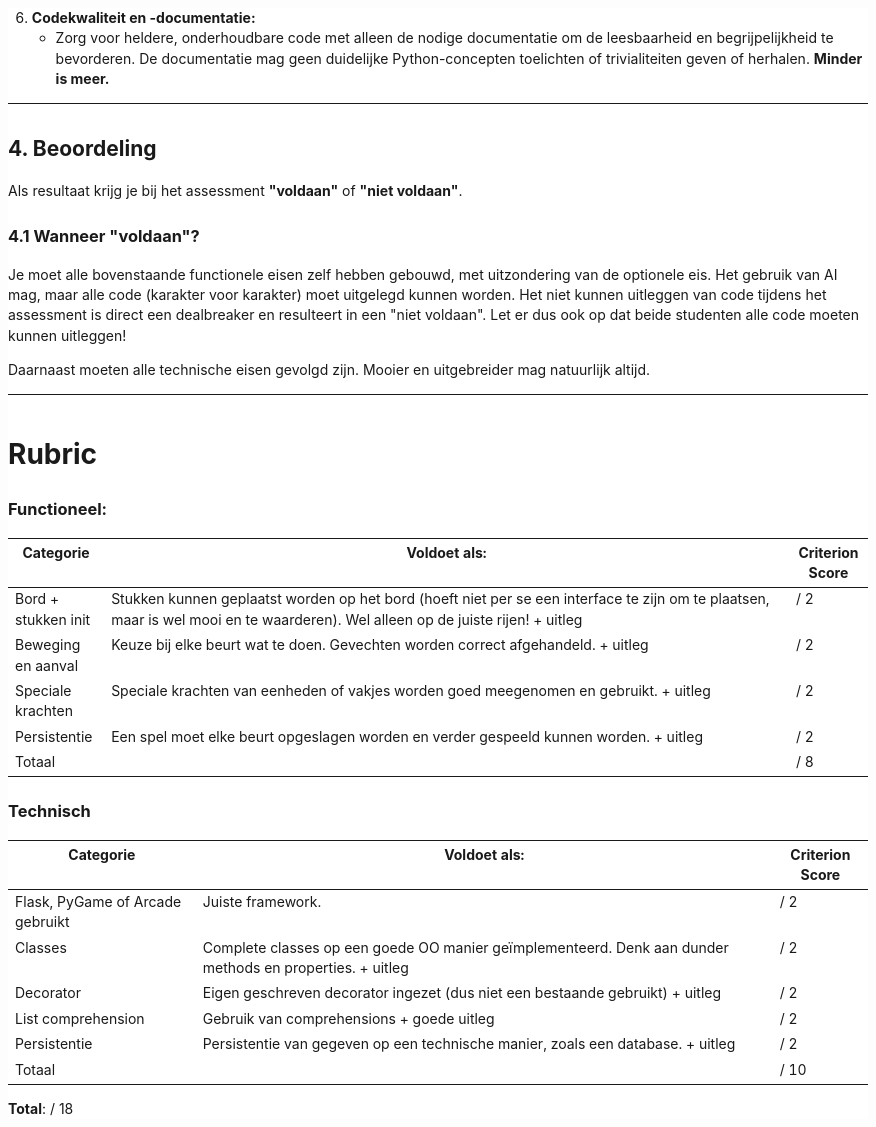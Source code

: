 
6. **Codekwaliteit en -documentatie:**
   - Zorg voor heldere, onderhoudbare code met alleen de nodige documentatie om de leesbaarheid en begrijpelijkheid te bevorderen. De documentatie mag geen duidelijke Python-concepten toelichten of trivialiteiten geven of herhalen. **Minder is meer.**

---

## 4. Beoordeling

Als resultaat krijg je bij het assessment **"voldaan"** of **"niet voldaan"**.

### 4.1 Wanneer "voldaan"?

Je moet alle bovenstaande functionele eisen zelf hebben gebouwd, met uitzondering van de optionele eis. Het gebruik van AI mag, maar alle code (karakter voor karakter) moet uitgelegd kunnen worden. Het niet kunnen uitleggen van code tijdens het assessment is direct een dealbreaker en resulteert in een "niet voldaan". Let er dus ook op dat beide studenten alle code moeten kunnen uitleggen!

Daarnaast moeten alle technische eisen gevolgd zijn. Mooier en uitgebreider mag natuurlijk altijd.

---
# Rubric
### Functioneel:
| Categorie              | Voldoet als:                                                                                                                                                                    | Criterion Score |
|------------------------|---------------------------------------------------------------------------------------------------------------------------------------------------------------------------------|-----------------|
| Bord + stukken init    | Stukken kunnen geplaatst worden op het bord (hoeft niet per se een interface te zijn om te plaatsen, maar is wel mooi en te waarderen). Wel alleen op de juiste rijen! + uitleg | / 2             |
| Beweging en aanval     | Keuze bij elke beurt wat te doen. Gevechten worden correct afgehandeld. + uitleg                                                                                                | / 2             |
| Speciale krachten      | Speciale krachten van eenheden of vakjes worden goed meegenomen en gebruikt. + uitleg                                                                                           | / 2             |
| Persistentie           | Een spel moet elke beurt opgeslagen worden en verder gespeeld kunnen worden. + uitleg                                                                                           | / 2             |
| Totaal     |                                                                                                              | / 8             |
### Technisch

| Categorie                  | Voldoet als:                                                                          | Criterion Score |
|----------------------------|---------------------------------------------------------------------------------------------------------|-----------------|
| Flask, PyGame of Arcade gebruikt | Juiste framework.                                                                                       | / 2             |
| Classes                    | Complete classes op een goede OO manier geïmplementeerd. Denk aan dunder methods en properties. + uitleg | / 2             |
| Decorator                  | Eigen geschreven decorator ingezet (dus niet een bestaande gebruikt) + uitleg                           | / 2             |
| List comprehension         | Gebruik van comprehensions + goede uitleg                                                               | / 2             |
| Persistentie               | Persistentie van gegeven op een technische manier, zoals een database. + uitleg                         | / 2             |
| Totaal     |                                                                                                              | / 10            |

**Total**: / 18


